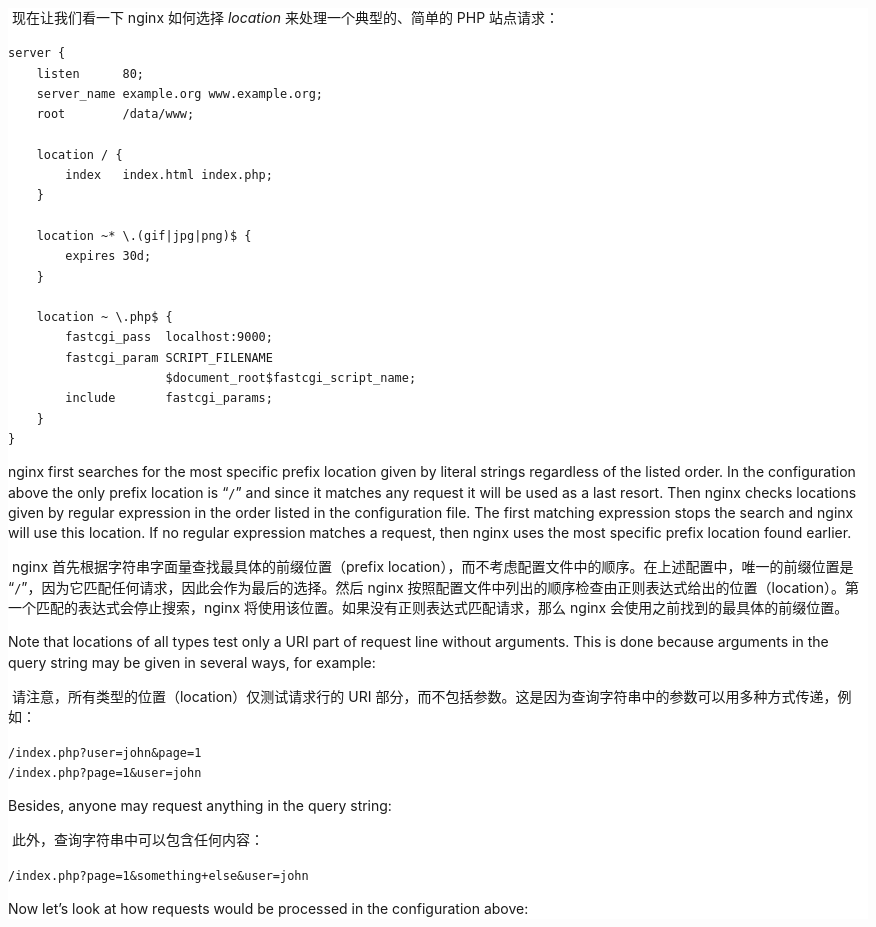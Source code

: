 ​	现在让我们看一下 nginx 如何选择 *location* 来处理一个典型的、简单的 PHP 站点请求：

```
server {
    listen      80;
    server_name example.org www.example.org;
    root        /data/www;

    location / {
        index   index.html index.php;
    }

    location ~* \.(gif|jpg|png)$ {
        expires 30d;
    }

    location ~ \.php$ {
        fastcgi_pass  localhost:9000;
        fastcgi_param SCRIPT_FILENAME
                      $document_root$fastcgi_script_name;
        include       fastcgi_params;
    }
}
```



nginx first searches for the most specific prefix location given by literal strings regardless of the listed order. In the configuration above the only prefix location is “`/`” and since it matches any request it will be used as a last resort. Then nginx checks locations given by regular expression in the order listed in the configuration file. The first matching expression stops the search and nginx will use this location. If no regular expression matches a request, then nginx uses the most specific prefix location found earlier.

​	nginx 首先根据字符串字面量查找最具体的前缀位置（prefix location），而不考虑配置文件中的顺序。在上述配置中，唯一的前缀位置是 “`/`”，因为它匹配任何请求，因此会作为最后的选择。然后 nginx 按照配置文件中列出的顺序检查由正则表达式给出的位置（location）。第一个匹配的表达式会停止搜索，nginx 将使用该位置。如果没有正则表达式匹配请求，那么 nginx 会使用之前找到的最具体的前缀位置。

Note that locations of all types test only a URI part of request line without arguments. This is done because arguments in the query string may be given in several ways, for example:

​	请注意，所有类型的位置（location）仅测试请求行的 URI 部分，而不包括参数。这是因为查询字符串中的参数可以用多种方式传递，例如：

```
/index.php?user=john&page=1
/index.php?page=1&user=john
```

Besides, anyone may request anything in the query string:

​	此外，查询字符串中可以包含任何内容：

```
/index.php?page=1&something+else&user=john
```



Now let’s look at how requests would be processed in the configuration above:
